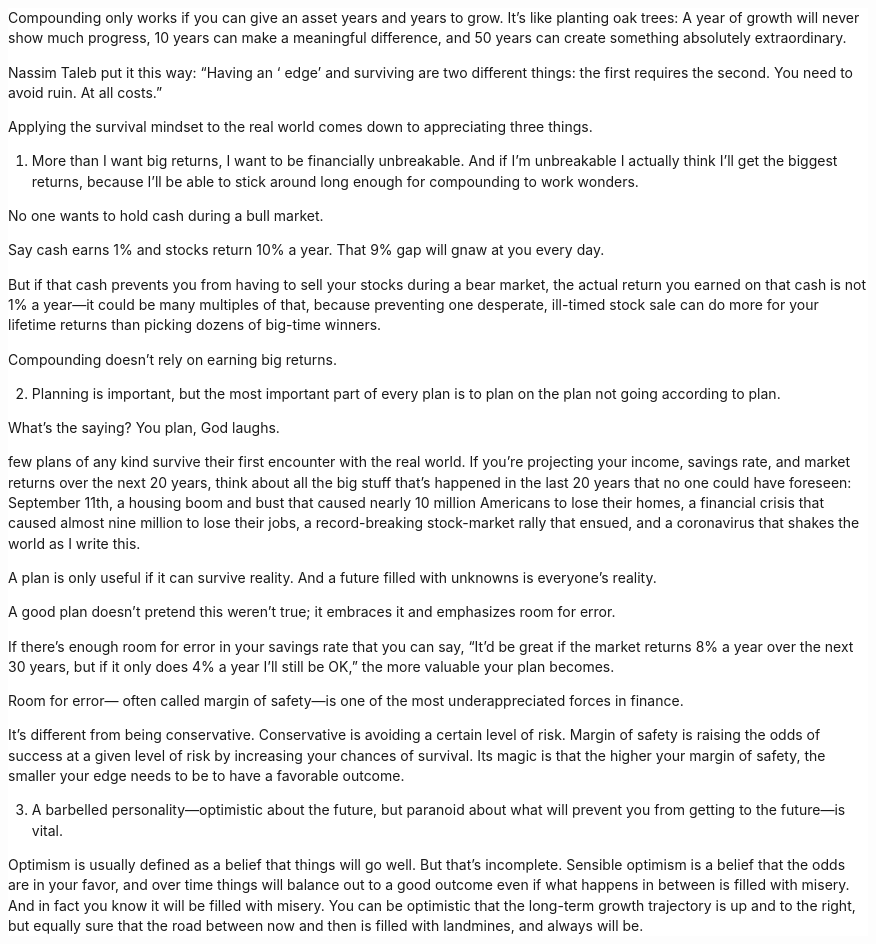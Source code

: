 Compounding only works if you can give an asset years and years to grow.
It’s like planting oak trees: A year of growth will never show much progress, 10 years can make a meaningful difference, and 50 years can create something absolutely extraordinary.

Nassim Taleb put it this way: “Having an ‘ edge’ and surviving are two different things: the first requires the second. You need to avoid ruin. At all costs.”

Applying the survival mindset to the real world comes down to appreciating three things.

1. More than I want big returns, I want to be financially unbreakable.
And if I’m unbreakable I actually think I’ll get the biggest returns, because I’ll be able to stick around long enough for compounding to work wonders.

No one wants to hold cash during a bull market.

Say cash earns 1% and stocks return 10% a year. That 9% gap will gnaw at you every day.

But if that cash prevents you from having to sell your stocks during a bear market, the actual return you earned on that cash is not 1% a year—it could be many multiples of that, because preventing one desperate, ill-timed stock sale can do more for your lifetime returns than picking dozens of big-time winners.

Compounding doesn’t rely on earning big returns.

2. Planning is important, but the most important part of every plan is to plan on the plan not going according to plan.

What’s the saying? You plan, God laughs.

few plans of any kind survive their first encounter with the real world. If you’re projecting your income, savings rate, and market returns over the next 20 years, think about all the big stuff that’s happened in the last 20 years that no one could have foreseen: September 11th, a housing boom and bust that caused nearly 10 million Americans to lose their homes, a financial crisis that caused almost nine million to lose their jobs, a record-breaking stock-market rally that ensued, and a coronavirus that shakes the world as I write this.

A plan is only useful if it can survive reality. And a future filled with unknowns is everyone’s reality.

A good plan doesn’t pretend this weren’t true; it embraces it and emphasizes room for error.

If there’s enough room for error in your savings rate that you can say, “It’d be great if the market returns 8% a year over the next 30 years, but if it only does 4% a year I’ll still be OK,” the more valuable your plan becomes.

Room for error— often called margin of safety—is one of the most underappreciated forces in finance.

It’s different from being conservative. Conservative is avoiding a certain level of risk. Margin of safety is raising the odds of success at a given level of risk by increasing your chances of survival. Its magic is that the higher your margin of safety, the smaller your edge needs to be to have a favorable outcome.

3. A barbelled personality—optimistic about the future, but paranoid about what will prevent you from getting to the future—is vital.

Optimism is usually defined as a belief that things will go well. But that’s incomplete. Sensible optimism is a belief that the odds are in your favor, and over time things will balance out to a good outcome even if what happens in between is filled with misery. And in fact you know it will be filled with misery. You can be optimistic that the long-term growth trajectory is up and to the right, but equally sure that the road between now and then is filled with landmines, and always will be.

